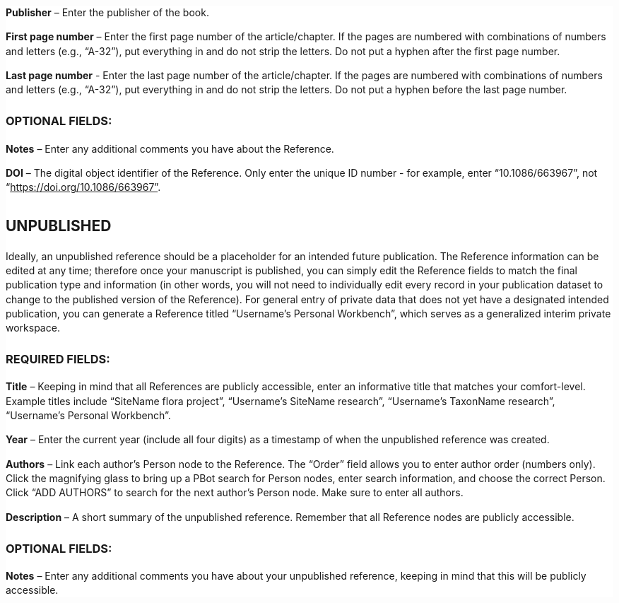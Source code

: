 **Publisher** – Enter the publisher of the book.

**First page number** – Enter the first page number of the article/chapter. If the pages are numbered with combinations of numbers and letters (e.g., “A-32”), put everything in and do not strip the letters. Do not put a hyphen after the first page number.

**Last page number** - Enter the last page number of the article/chapter. If the pages are numbered with combinations of numbers and letters (e.g., “A-32”), put everything in and do not strip the letters. Do not put a hyphen before the last page number.

### OPTIONAL FIELDS: 
**Notes** – Enter any additional comments you have about the Reference.

**DOI** – The digital object identifier of the Reference. Only enter the unique ID number - for example, enter “10.1086/663967”, not “https://doi.org/10.1086/663967”.

## UNPUBLISHED
Ideally, an unpublished reference should be a placeholder for an intended future publication. The Reference information can be edited at any time; therefore once your manuscript is published, you can simply edit the Reference fields to match the final publication type and information (in other words, you will not need to individually edit every record in your publication dataset to change to the published version of the Reference). For general entry of private data that does not yet have a designated intended publication, you can generate a Reference titled “Username’s Personal Workbench”, which serves as a generalized interim private workspace. 

### REQUIRED FIELDS: 
**Title** – Keeping in mind that all References are publicly accessible, enter an informative title that matches your comfort-level. Example titles include “SiteName flora project”, “Username’s SiteName research”, “Username’s TaxonName research”, “Username’s Personal Workbench”.

**Year** – Enter the current year (include all four digits) as a timestamp of when the unpublished reference was created.

**Authors** – Link each author’s Person node to the Reference. The “Order” field allows you to enter author order (numbers only). Click the magnifying glass to bring up a PBot search for Person nodes, enter search information, and choose the correct Person. Click “ADD AUTHORS” to search for the next author’s Person node. Make sure to enter all authors.

**Description** – A short summary of the unpublished reference. Remember that all Reference nodes are publicly accessible.

### OPTIONAL FIELDS: 
**Notes** – Enter any additional comments you have about your unpublished reference, keeping in mind that this will be publicly accessible.
